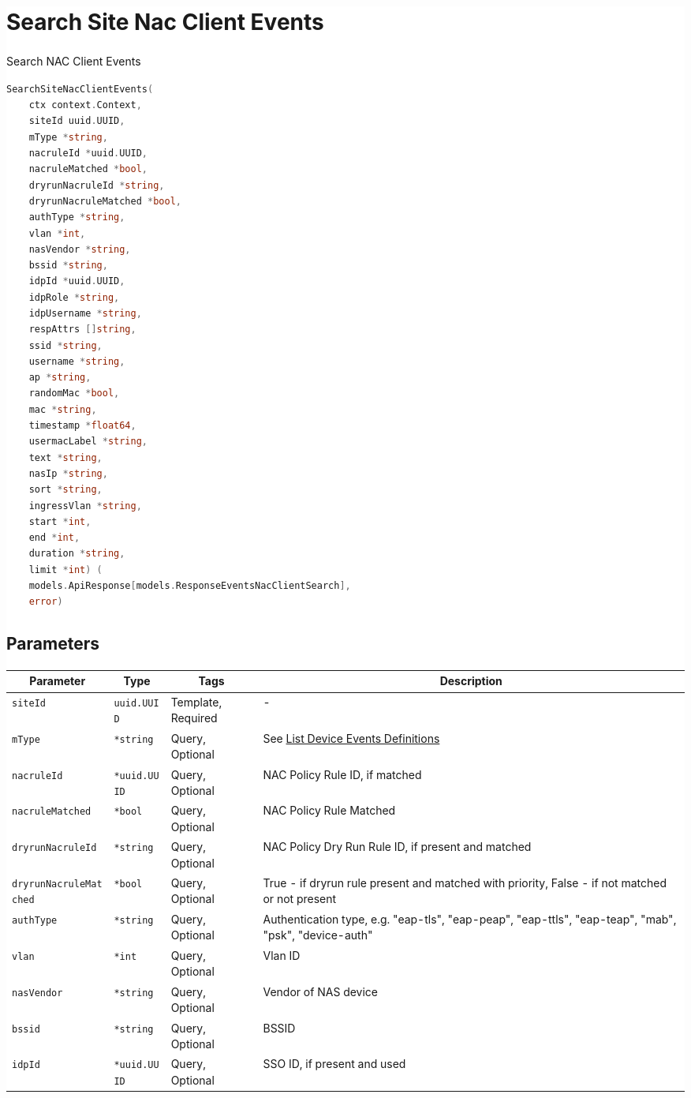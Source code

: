 
# Search Site Nac Client Events

Search NAC Client Events

```go
SearchSiteNacClientEvents(
    ctx context.Context,
    siteId uuid.UUID,
    mType *string,
    nacruleId *uuid.UUID,
    nacruleMatched *bool,
    dryrunNacruleId *string,
    dryrunNacruleMatched *bool,
    authType *string,
    vlan *int,
    nasVendor *string,
    bssid *string,
    idpId *uuid.UUID,
    idpRole *string,
    idpUsername *string,
    respAttrs []string,
    ssid *string,
    username *string,
    ap *string,
    randomMac *bool,
    mac *string,
    timestamp *float64,
    usermacLabel *string,
    text *string,
    nasIp *string,
    sort *string,
    ingressVlan *string,
    start *int,
    end *int,
    duration *string,
    limit *int) (
    models.ApiResponse[models.ResponseEventsNacClientSearch],
    error)
```

## Parameters

| Parameter | Type | Tags | Description |
|  --- | --- | --- | --- |
| `siteId` | `uuid.UUID` | Template, Required | - |
| `mType` | `*string` | Query, Optional | See [List Device Events Definitions](../../doc/controllers/constants-events.md#list-nac-events-definitions) |
| `nacruleId` | `*uuid.UUID` | Query, Optional | NAC Policy Rule ID, if matched |
| `nacruleMatched` | `*bool` | Query, Optional | NAC Policy Rule Matched |
| `dryrunNacruleId` | `*string` | Query, Optional | NAC Policy Dry Run Rule ID, if present and matched |
| `dryrunNacruleMatched` | `*bool` | Query, Optional | True - if dryrun rule present and matched with priority, False - if not matched or not present |
| `authType` | `*string` | Query, Optional | Authentication type, e.g. "eap-tls", "eap-peap", "eap-ttls", "eap-teap", "mab", "psk", "device-auth" |
| `vlan` | `*int` | Query, Optional | Vlan ID |
| `nasVendor` | `*string` | Query, Optional | Vendor of NAS device |
| `bssid` | `*string` | Query, Optional | BSSID |
| `idpId` | `*uuid.UUID` | Query, Optional | SSO ID, if present and used |